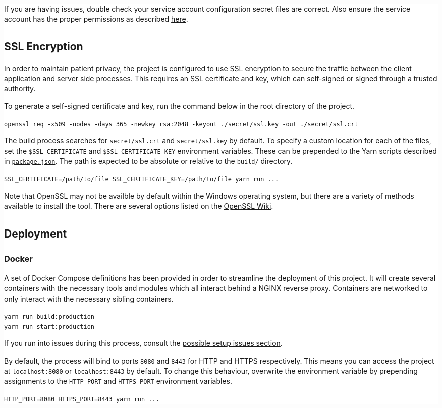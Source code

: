 If you are having issues, double check your service account configuration secret files are correct.
Also ensure the service account has the proper permissions as described
[here](README.md#google-cloud-setup).

## SSL Encryption

In order to maintain patient privacy, the project is configured to use SSL encryption to secure the
traffic between the client application and server side processes. This requires an SSL certificate
and key, which can self-signed or signed through a trusted authority.

To generate a self-signed certificate and key, run the command below in the root directory of the
project.

```
openssl req -x509 -nodes -days 365 -newkey rsa:2048 -keyout ./secret/ssl.key -out ./secret/ssl.crt
```

The build process searches for `secret/ssl.crt` and `secret/ssl.key` by default. To specify a custom
location for each of the files, set the `$SSL_CERTIFICATE` and `$SSL_CERTIFICATE_KEY` environment
variables. These can be prepended to the Yarn scripts described in [`package.json`](package.json).
The path is expected to be absolute or relative to the `build/` directory.

```
SSL_CERTIFICATE=/path/to/file SSL_CERTIFICATE_KEY=/path/to/file yarn run ...
```

Note that OpenSSL may not be availble by default within the Windows operating system, but there are
a variety of methods available to install the tool. There are several options listed on the
[OpenSSL Wiki](https://wiki.openssl.org/index.php/Binaries).

## Deployment

### Docker

A set of Docker Compose definitions has been provided in order to streamline the deployment of this
project. It will create several containers with the necessary tools and modules which all interact
behind a NGINX reverse proxy. Containers are networked to only interact with the necessary sibling
containers.

```
yarn run build:production
yarn run start:production
```

If you run into issues during this process, consult the [possible setup issues section](#possible-setup-issues).

By default, the process will bind to ports `8080` and `8443` for HTTP and HTTPS respectively.
This means you can access the project at `localhost:8080` or `localhost:8443` by default.
To change this behaviour, overwrite the environment variable by prepending assignments to the
`HTTP_PORT` and `HTTPS_PORT` environment variables.

```
HTTP_PORT=8080 HTTPS_PORT=8443 yarn run ...
```
